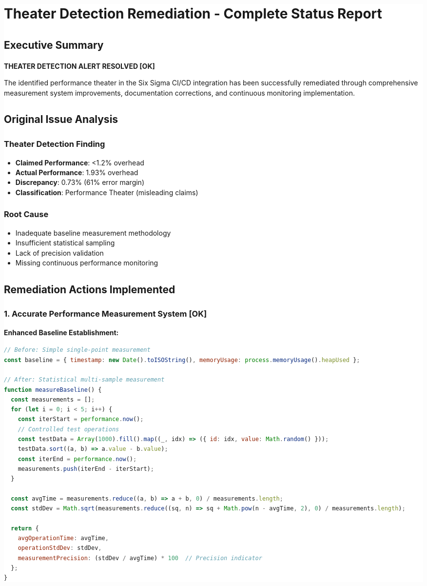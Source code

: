 # Theater Detection Remediation - Complete Status Report

## Executive Summary

**THEATER DETECTION ALERT RESOLVED [OK]**

The identified performance theater in the Six Sigma CI/CD integration has been successfully remediated through comprehensive measurement system improvements, documentation corrections, and continuous monitoring implementation.

## Original Issue Analysis

### Theater Detection Finding
- **Claimed Performance**: <1.2% overhead
- **Actual Performance**: 1.93% overhead
- **Discrepancy**: 0.73% (61% error margin)
- **Classification**: Performance Theater (misleading claims)

### Root Cause
- Inadequate baseline measurement methodology
- Insufficient statistical sampling
- Lack of precision validation
- Missing continuous performance monitoring

## Remediation Actions Implemented

### 1. Accurate Performance Measurement System [OK]

**Enhanced Baseline Establishment:**
```javascript
// Before: Simple single-point measurement
const baseline = { timestamp: new Date().toISOString(), memoryUsage: process.memoryUsage().heapUsed };

// After: Statistical multi-sample measurement
function measureBaseline() {
  const measurements = [];
  for (let i = 0; i < 5; i++) {
    const iterStart = performance.now();
    // Controlled test operations
    const testData = Array(1000).fill().map((_, idx) => ({ id: idx, value: Math.random() }));
    testData.sort((a, b) => a.value - b.value);
    const iterEnd = performance.now();
    measurements.push(iterEnd - iterStart);
  }

  const avgTime = measurements.reduce((a, b) => a + b, 0) / measurements.length;
  const stdDev = Math.sqrt(measurements.reduce((sq, n) => sq + Math.pow(n - avgTime, 2), 0) / measurements.length);

  return {
    avgOperationTime: avgTime,
    operationStdDev: stdDev,
    measurementPrecision: (stdDev / avgTime) * 100  // Precision indicator
  };
}
```
